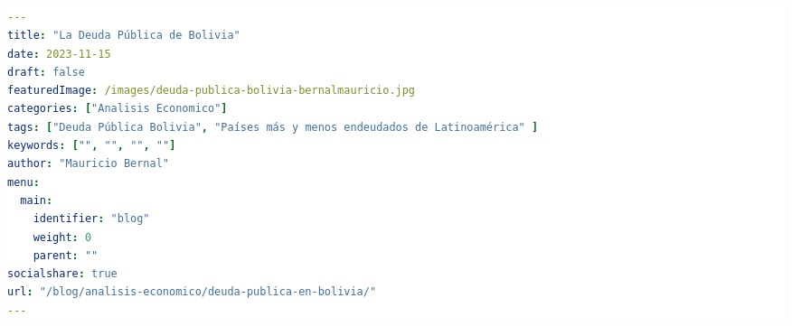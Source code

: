 ```yaml
---
title: "La Deuda Pública de Bolivia"
date: 2023-11-15
draft: false
featuredImage: /images/deuda-publica-bolivia-bernalmauricio.jpg
categories: ["Analisis Economico"]
tags: ["Deuda Pública Bolivia", "Países más y menos endeudados de Latinoamérica" ]
keywords: ["", "", "", ""]
author: "Mauricio Bernal"
menu:
  main:
    identifier: "blog"
    weight: 0 
    parent: ""
socialshare: true
url: "/blog/analisis-economico/deuda-publica-en-bolivia/"
---
```


<script src="/rmarkdown-libs/kePrint/kePrint.js"></script>
<link href="/rmarkdown-libs/lightable/lightable.css" rel="stylesheet" />
<script src="/rmarkdown-libs/kePrint/kePrint.js"></script>
<link href="/rmarkdown-libs/lightable/lightable.css" rel="stylesheet" />
<script src="/rmarkdown-libs/kePrint/kePrint.js"></script>
<link href="/rmarkdown-libs/lightable/lightable.css" rel="stylesheet" />
<link href="/rmarkdown-libs/htmltools-fill/fill.css" rel="stylesheet" />
<script src="/rmarkdown-libs/htmlwidgets/htmlwidgets.js"></script>
<script src="/rmarkdown-libs/jquery/jquery.min.js"></script>
<link href="/rmarkdown-libs/dygraphs/dygraph.css" rel="stylesheet" />
<script src="/rmarkdown-libs/dygraphs/dygraph-combined.js"></script>
<script src="/rmarkdown-libs/dygraphs/shapes.js"></script>
<script src="/rmarkdown-libs/moment/moment.js"></script>
<script src="/rmarkdown-libs/moment-timezone/moment-timezone-with-data.js"></script>
<script src="/rmarkdown-libs/moment-fquarter/moment-fquarter.min.js"></script>
<script src="/rmarkdown-libs/dygraphs-binding/dygraphs.js"></script>
<script src="/rmarkdown-libs/Dygraph.Plugins.Crosshair/crosshair.js"></script>
<link href="/rmarkdown-libs/htmltools-fill/fill.css" rel="stylesheet" />
<script src="/rmarkdown-libs/htmlwidgets/htmlwidgets.js"></script>
<script src="/rmarkdown-libs/jquery/jquery.min.js"></script>
<link href="/rmarkdown-libs/dygraphs/dygraph.css" rel="stylesheet" />
<script src="/rmarkdown-libs/dygraphs/dygraph-combined.js"></script>
<script src="/rmarkdown-libs/dygraphs/shapes.js"></script>
<script src="/rmarkdown-libs/moment/moment.js"></script>
<script src="/rmarkdown-libs/moment-timezone/moment-timezone-with-data.js"></script>
<script src="/rmarkdown-libs/moment-fquarter/moment-fquarter.min.js"></script>
<script src="/rmarkdown-libs/dygraphs-binding/dygraphs.js"></script>
<script src="/rmarkdown-libs/Dygraph.Plugins.Crosshair/crosshair.js"></script>
<link href="/rmarkdown-libs/htmltools-fill/fill.css" rel="stylesheet" />
<script src="/rmarkdown-libs/htmlwidgets/htmlwidgets.js"></script>
<script src="/rmarkdown-libs/jquery/jquery.min.js"></script>
<link href="/rmarkdown-libs/dygraphs/dygraph.css" rel="stylesheet" />
<script src="/rmarkdown-libs/dygraphs/dygraph-combined.js"></script>
<script src="/rmarkdown-libs/dygraphs/shapes.js"></script>
<script src="/rmarkdown-libs/moment/moment.js"></script>
<script src="/rmarkdown-libs/moment-timezone/moment-timezone-with-data.js"></script>
<script src="/rmarkdown-libs/moment-fquarter/moment-fquarter.min.js"></script>
<script src="/rmarkdown-libs/dygraphs-binding/dygraphs.js"></script>
<script src="/rmarkdown-libs/Dygraph.Plugins.Crosshair/crosshair.js"></script>
